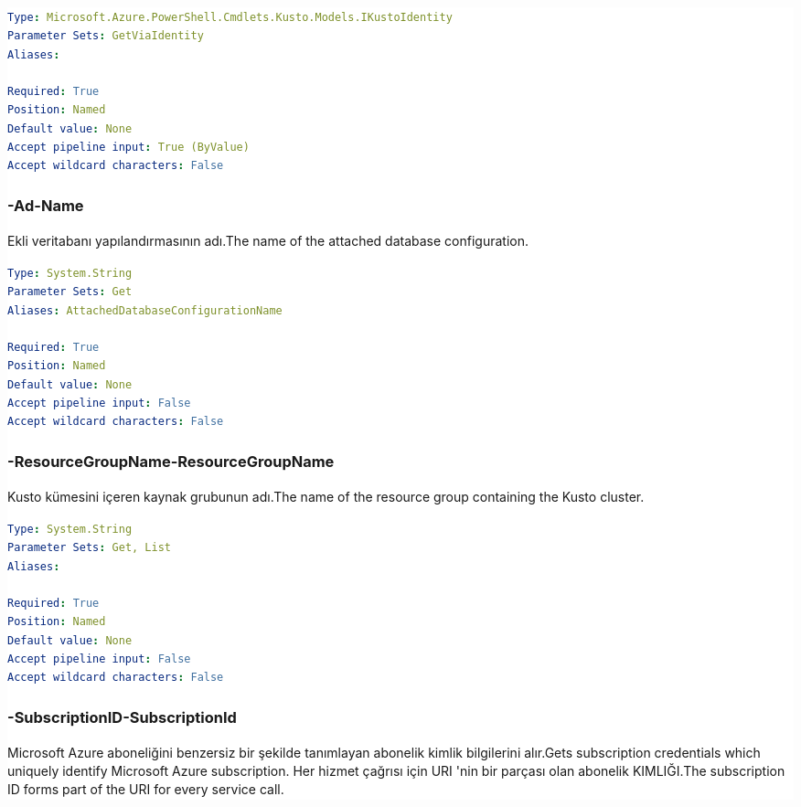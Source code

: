 ```yaml
Type: Microsoft.Azure.PowerShell.Cmdlets.Kusto.Models.IKustoIdentity
Parameter Sets: GetViaIdentity
Aliases:

Required: True
Position: Named
Default value: None
Accept pipeline input: True (ByValue)
Accept wildcard characters: False
```

### <span data-ttu-id="caebf-122">-Ad</span><span class="sxs-lookup"><span data-stu-id="caebf-122">-Name</span></span>
<span data-ttu-id="caebf-123">Ekli veritabanı yapılandırmasının adı.</span><span class="sxs-lookup"><span data-stu-id="caebf-123">The name of the attached database configuration.</span></span>

```yaml
Type: System.String
Parameter Sets: Get
Aliases: AttachedDatabaseConfigurationName

Required: True
Position: Named
Default value: None
Accept pipeline input: False
Accept wildcard characters: False
```

### <span data-ttu-id="caebf-124">-ResourceGroupName</span><span class="sxs-lookup"><span data-stu-id="caebf-124">-ResourceGroupName</span></span>
<span data-ttu-id="caebf-125">Kusto kümesini içeren kaynak grubunun adı.</span><span class="sxs-lookup"><span data-stu-id="caebf-125">The name of the resource group containing the Kusto cluster.</span></span>

```yaml
Type: System.String
Parameter Sets: Get, List
Aliases:

Required: True
Position: Named
Default value: None
Accept pipeline input: False
Accept wildcard characters: False
```

### <span data-ttu-id="caebf-126">-SubscriptionID</span><span class="sxs-lookup"><span data-stu-id="caebf-126">-SubscriptionId</span></span>
<span data-ttu-id="caebf-127">Microsoft Azure aboneliğini benzersiz bir şekilde tanımlayan abonelik kimlik bilgilerini alır.</span><span class="sxs-lookup"><span data-stu-id="caebf-127">Gets subscription credentials which uniquely identify Microsoft Azure subscription.</span></span>
<span data-ttu-id="caebf-128">Her hizmet çağrısı için URI 'nin bir parçası olan abonelik KIMLIĞI.</span><span class="sxs-lookup"><span data-stu-id="caebf-128">The subscription ID forms part of the URI for every service call.</span></span>
